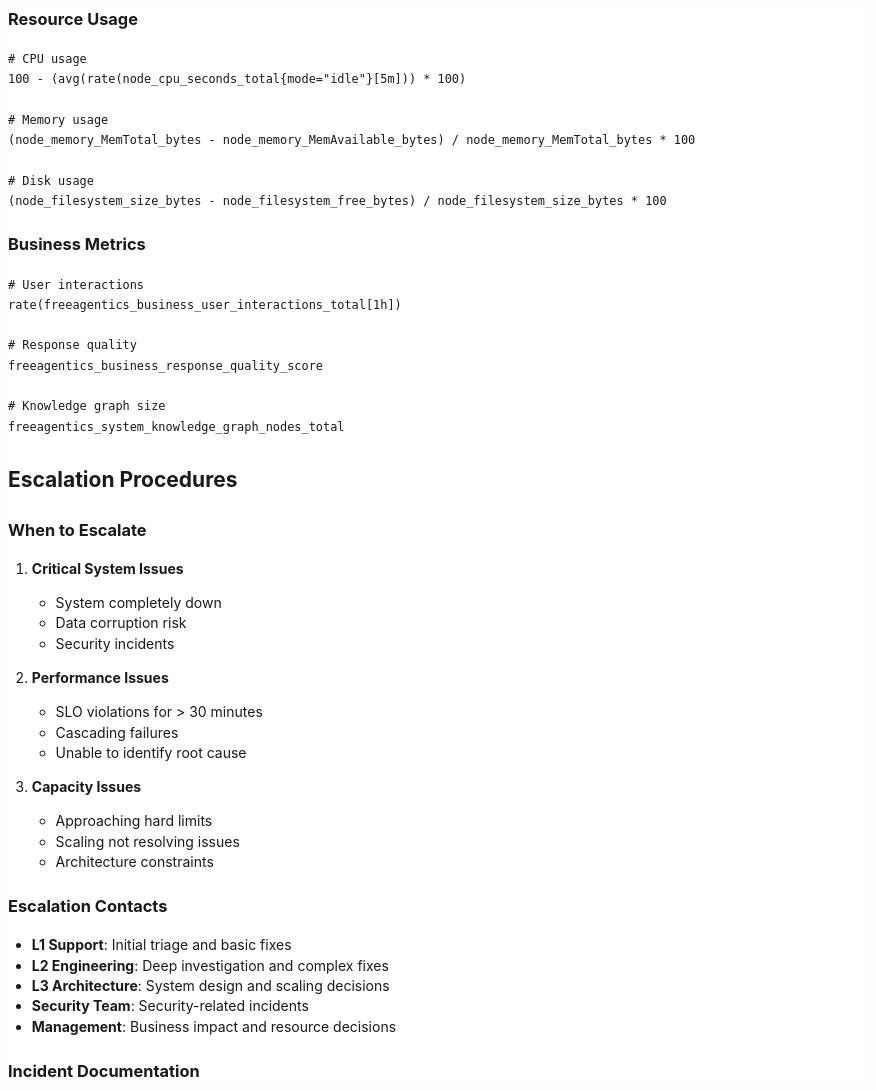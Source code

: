### Resource Usage
```promql
# CPU usage
100 - (avg(rate(node_cpu_seconds_total{mode="idle"}[5m])) * 100)

# Memory usage
(node_memory_MemTotal_bytes - node_memory_MemAvailable_bytes) / node_memory_MemTotal_bytes * 100

# Disk usage
(node_filesystem_size_bytes - node_filesystem_free_bytes) / node_filesystem_size_bytes * 100
```

### Business Metrics
```promql
# User interactions
rate(freeagentics_business_user_interactions_total[1h])

# Response quality
freeagentics_business_response_quality_score

# Knowledge graph size
freeagentics_system_knowledge_graph_nodes_total
```

## Escalation Procedures

### When to Escalate

1. **Critical System Issues**
   - System completely down
   - Data corruption risk
   - Security incidents

2. **Performance Issues**
   - SLO violations for > 30 minutes
   - Cascading failures
   - Unable to identify root cause

3. **Capacity Issues**
   - Approaching hard limits
   - Scaling not resolving issues
   - Architecture constraints

### Escalation Contacts

- **L1 Support**: Initial triage and basic fixes
- **L2 Engineering**: Deep investigation and complex fixes
- **L3 Architecture**: System design and scaling decisions
- **Security Team**: Security-related incidents
- **Management**: Business impact and resource decisions

### Incident Documentation
